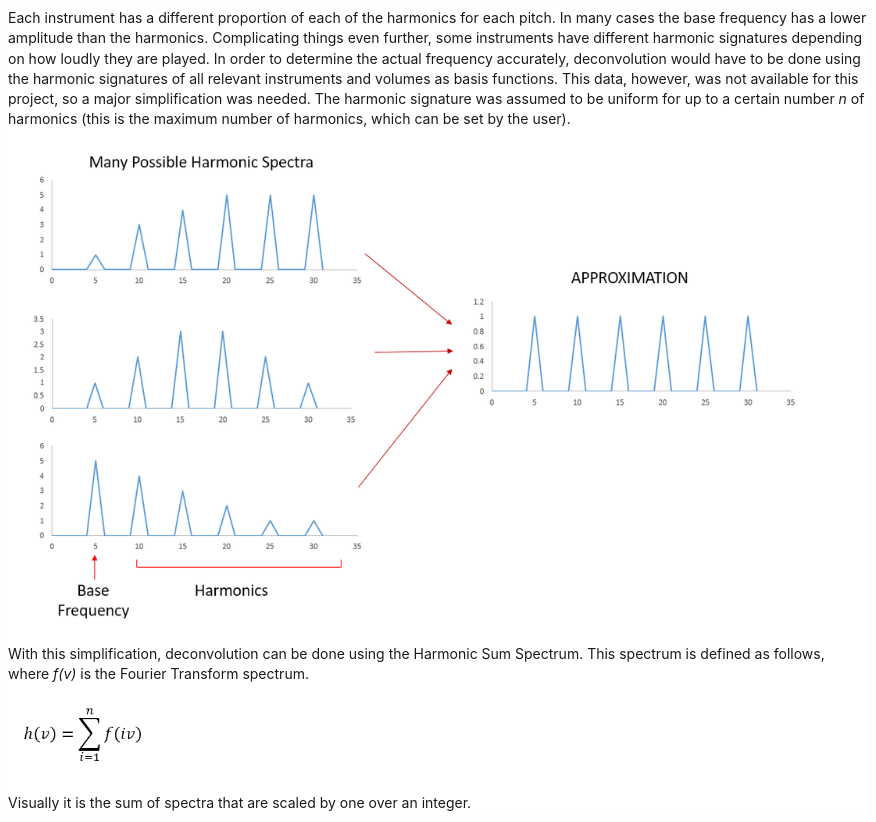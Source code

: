 Each instrument has a different proportion of each of the harmonics for each pitch. In many cases the base frequency has a lower amplitude than the harmonics. Complicating things even further, some instruments have different harmonic signatures depending on how loudly they are played. In order to determine the actual frequency accurately, deconvolution would have to be done using the harmonic signatures of all relevant instruments and volumes as basis functions. This data, however, was not available for this project, so a major simplification was needed. The harmonic signature was assumed to be uniform for up to a certain number *n* of harmonics (this is the maximum number of harmonics, which can be set by the user).

<img src="images/MusicFig4.png" width ="800">

With this simplification, deconvolution can be done using the Harmonic Sum Spectrum. This spectrum is defined as follows, where *f(v)* is the Fourier Transform spectrum.

<img src="images/MusicFig5.png" width ="150">

Visually it is the sum of spectra that are scaled by one over an integer.
